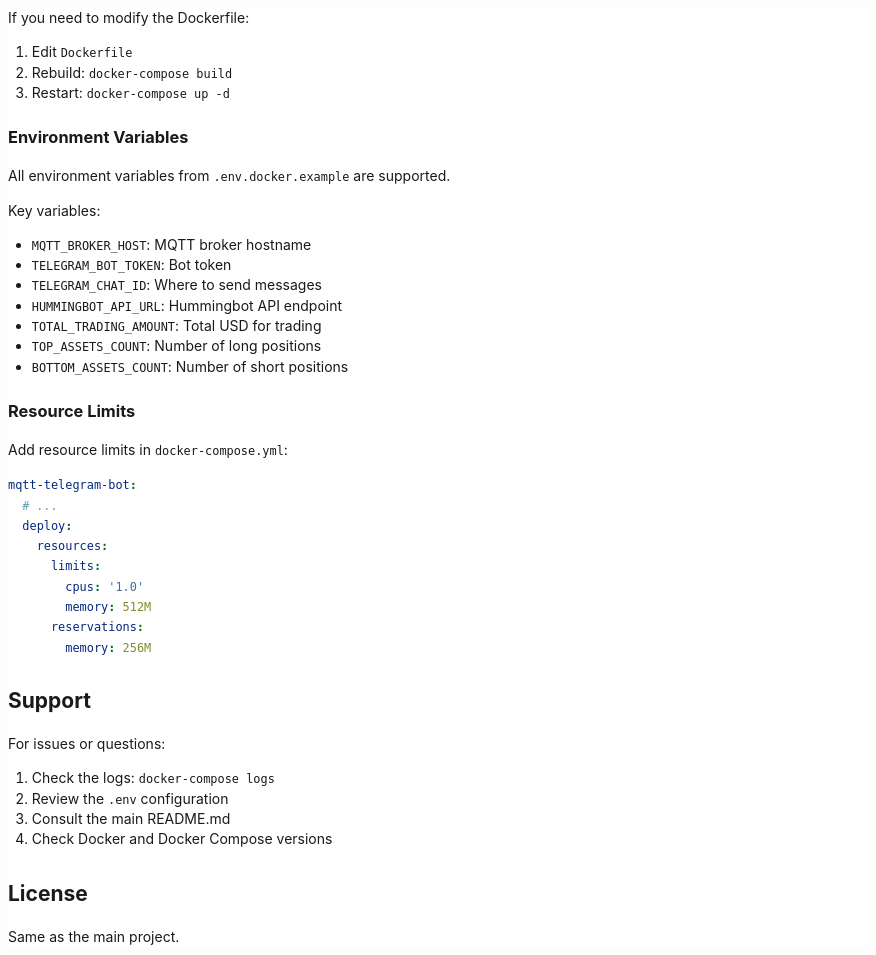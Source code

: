 If you need to modify the Dockerfile:

1. Edit `Dockerfile`
2. Rebuild: `docker-compose build`
3. Restart: `docker-compose up -d`

### Environment Variables

All environment variables from `.env.docker.example` are supported.

Key variables:
- `MQTT_BROKER_HOST`: MQTT broker hostname
- `TELEGRAM_BOT_TOKEN`: Bot token
- `TELEGRAM_CHAT_ID`: Where to send messages
- `HUMMINGBOT_API_URL`: Hummingbot API endpoint
- `TOTAL_TRADING_AMOUNT`: Total USD for trading
- `TOP_ASSETS_COUNT`: Number of long positions
- `BOTTOM_ASSETS_COUNT`: Number of short positions

### Resource Limits

Add resource limits in `docker-compose.yml`:

```yaml
mqtt-telegram-bot:
  # ...
  deploy:
    resources:
      limits:
        cpus: '1.0'
        memory: 512M
      reservations:
        memory: 256M
```

## Support

For issues or questions:
1. Check the logs: `docker-compose logs`
2. Review the `.env` configuration
3. Consult the main README.md
4. Check Docker and Docker Compose versions

## License

Same as the main project.
